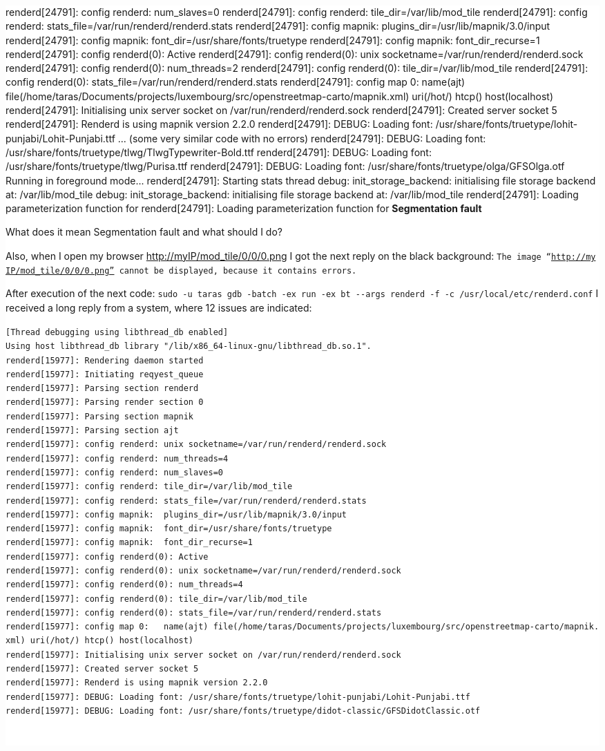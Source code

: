 renderd[24791]: config renderd: num_slaves=0
renderd[24791]: config renderd: tile_dir=/var/lib/mod_tile
renderd[24791]: config renderd: stats_file=/var/run/renderd/renderd.stats
renderd[24791]: config mapnik:  plugins_dir=/usr/lib/mapnik/3.0/input
renderd[24791]: config mapnik:  font_dir=/usr/share/fonts/truetype
renderd[24791]: config mapnik:  font_dir_recurse=1
renderd[24791]: config renderd(0): Active
renderd[24791]: config renderd(0): unix socketname=/var/run/renderd/renderd.sock
renderd[24791]: config renderd(0): num_threads=2
renderd[24791]: config renderd(0): tile_dir=/var/lib/mod_tile
renderd[24791]: config renderd(0): stats_file=/var/run/renderd/renderd.stats
renderd[24791]: config map 0:   name(ajt) file(/home/taras/Documents/projects/luxembourg/src/openstreetmap-carto/mapnik.xml) uri(/hot/) htcp() host(localhost)
renderd[24791]: Initialising unix server socket on /var/run/renderd/renderd.sock
renderd[24791]: Created server socket 5
renderd[24791]: Renderd is using mapnik version 2.2.0
renderd[24791]: DEBUG: Loading font: /usr/share/fonts/truetype/lohit-punjabi/Lohit-Punjabi.ttf
... (some very similar code with no errors)
renderd[24791]: DEBUG: Loading font: /usr/share/fonts/truetype/tlwg/TlwgTypewriter-Bold.ttf
renderd[24791]: DEBUG: Loading font: /usr/share/fonts/truetype/tlwg/Purisa.ttf
renderd[24791]: DEBUG: Loading font: /usr/share/fonts/truetype/olga/GFSOlga.otf
Running in foreground mode...
renderd[24791]: Starting stats thread
debug: init_storage_backend: initialising file storage backend at: /var/lib/mod_tile
debug: init_storage_backend: initialising file storage backend at: /var/lib/mod_tile
renderd[24791]: Loading parameterization function for 
renderd[24791]: Loading parameterization function for 
**Segmentation fault**</code></pre>
<p>What does it mean Segmentation fault and what should I do?</p>
<p>Also, when I open my browser <a href="http://130.89.234.165/mod_tile/0/0/0.png">http://myIP/mod_tile/0/0/0.png</a> I got the next reply on the black background: <code>The image “</code><a href="http://myIP/mod_tile/0/0/0.png”"><code>http://myIP/mod_tile/0/0/0.png”</code></a><code> cannot be displayed, because it contains errors.</code></p>
<p>After execution of the next code: <code>sudo -u taras gdb -batch -ex run -ex bt --args renderd -f -c /usr/local/etc/renderd.conf</code> I received a long reply from a system, where 12 issues are indicated:</p>
<pre><code>[Thread debugging using libthread_db enabled]
Using host libthread_db library &quot;/lib/x86_64-linux-gnu/libthread_db.so.1&quot;.
renderd[15977]: Rendering daemon started
renderd[15977]: Initiating reqyest_queue
renderd[15977]: Parsing section renderd
renderd[15977]: Parsing render section 0
renderd[15977]: Parsing section mapnik
renderd[15977]: Parsing section ajt
renderd[15977]: config renderd: unix socketname=/var/run/renderd/renderd.sock
renderd[15977]: config renderd: num_threads=4
renderd[15977]: config renderd: num_slaves=0
renderd[15977]: config renderd: tile_dir=/var/lib/mod_tile
renderd[15977]: config renderd: stats_file=/var/run/renderd/renderd.stats
renderd[15977]: config mapnik:  plugins_dir=/usr/lib/mapnik/3.0/input
renderd[15977]: config mapnik:  font_dir=/usr/share/fonts/truetype
renderd[15977]: config mapnik:  font_dir_recurse=1
renderd[15977]: config renderd(0): Active
renderd[15977]: config renderd(0): unix socketname=/var/run/renderd/renderd.sock
renderd[15977]: config renderd(0): num_threads=4
renderd[15977]: config renderd(0): tile_dir=/var/lib/mod_tile
renderd[15977]: config renderd(0): stats_file=/var/run/renderd/renderd.stats
renderd[15977]: config map 0:   name(ajt) file(/home/taras/Documents/projects/luxembourg/src/openstreetmap-carto/mapnik.xml) uri(/hot/) htcp() host(localhost)
renderd[15977]: Initialising unix server socket on /var/run/renderd/renderd.sock
renderd[15977]: Created server socket 5
renderd[15977]: Renderd is using mapnik version 2.2.0
renderd[15977]: DEBUG: Loading font: /usr/share/fonts/truetype/lohit-punjabi/Lohit-Punjabi.ttf
renderd[15977]: DEBUG: Loading font: /usr/share/fonts/truetype/didot-classic/GFSDidotClassic.otf